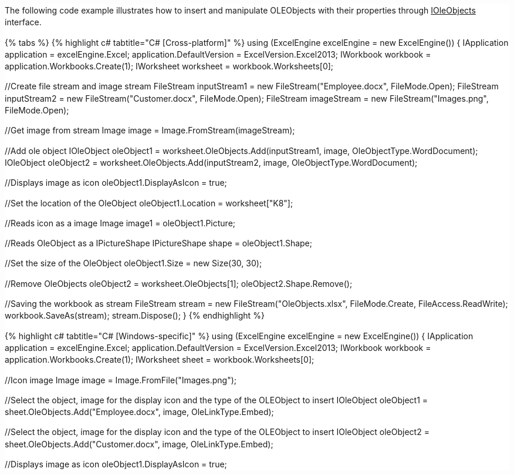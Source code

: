 The following code example illustrates how to insert and manipulate OLEObjects with their properties through [IOleObjects](https://help.syncfusion.com/cr/document-processing/Syncfusion.XlsIO.IOleObjects.html) interface.

{% tabs %}
{% highlight c# tabtitle="C# [Cross-platform]" %}
using (ExcelEngine excelEngine = new ExcelEngine())
{
  IApplication application = excelEngine.Excel;
  application.DefaultVersion = ExcelVersion.Excel2013;
  IWorkbook workbook = application.Workbooks.Create(1);
  IWorksheet worksheet = workbook.Worksheets[0];

  //Create file stream and image stream
  FileStream inputStream1 = new FileStream("Employee.docx", FileMode.Open);
  FileStream inputStream2 = new FileStream("Customer.docx", FileMode.Open);
  FileStream imageStream = new FileStream("Images.png", FileMode.Open);

  //Get image from stream
  Image image = Image.FromStream(imageStream);

  //Add ole object
  IOleObject oleObject1 = worksheet.OleObjects.Add(inputStream1, image, OleObjectType.WordDocument);
  IOleObject oleObject2 = worksheet.OleObjects.Add(inputStream2, image, OleObjectType.WordDocument);

  //Displays image as icon
  oleObject1.DisplayAsIcon = true;

  //Set the location of the OleObject
  oleObject1.Location = worksheet["K8"];

  //Reads icon as a image
  Image image1 = oleObject1.Picture;

  //Reads OleObject as a IPictureShape
  IPictureShape shape = oleObject1.Shape;

  //Set the size of the OleObject
  oleObject1.Size = new Size(30, 30);

  //Remove OleObjects
  oleObject2 = worksheet.OleObjects[1];
  oleObject2.Shape.Remove();

  //Saving the workbook as stream
  FileStream stream = new FileStream("OleObjects.xlsx", FileMode.Create, FileAccess.ReadWrite);
  workbook.SaveAs(stream);
  stream.Dispose();
}
{% endhighlight %}

{% highlight c# tabtitle="C# [Windows-specific]" %}
using (ExcelEngine excelEngine = new ExcelEngine())
{
  IApplication application = excelEngine.Excel;
  application.DefaultVersion = ExcelVersion.Excel2013;
  IWorkbook workbook = application.Workbooks.Create(1);
  IWorksheet sheet = workbook.Worksheets[0];

  //Icon image
  Image image = Image.FromFile("Images.png");

  //Select the object, image for the display icon and the type of the OLEObject to insert
  IOleObject oleObject1 = sheet.OleObjects.Add("Employee.docx", image, OleLinkType.Embed);

  //Select the object, image for the display icon and the type of the OLEObject to insert
  IOleObject oleObject2 = sheet.OleObjects.Add("Customer.docx", image, OleLinkType.Embed);

  //Displays image as icon
  oleObject1.DisplayAsIcon = true;
